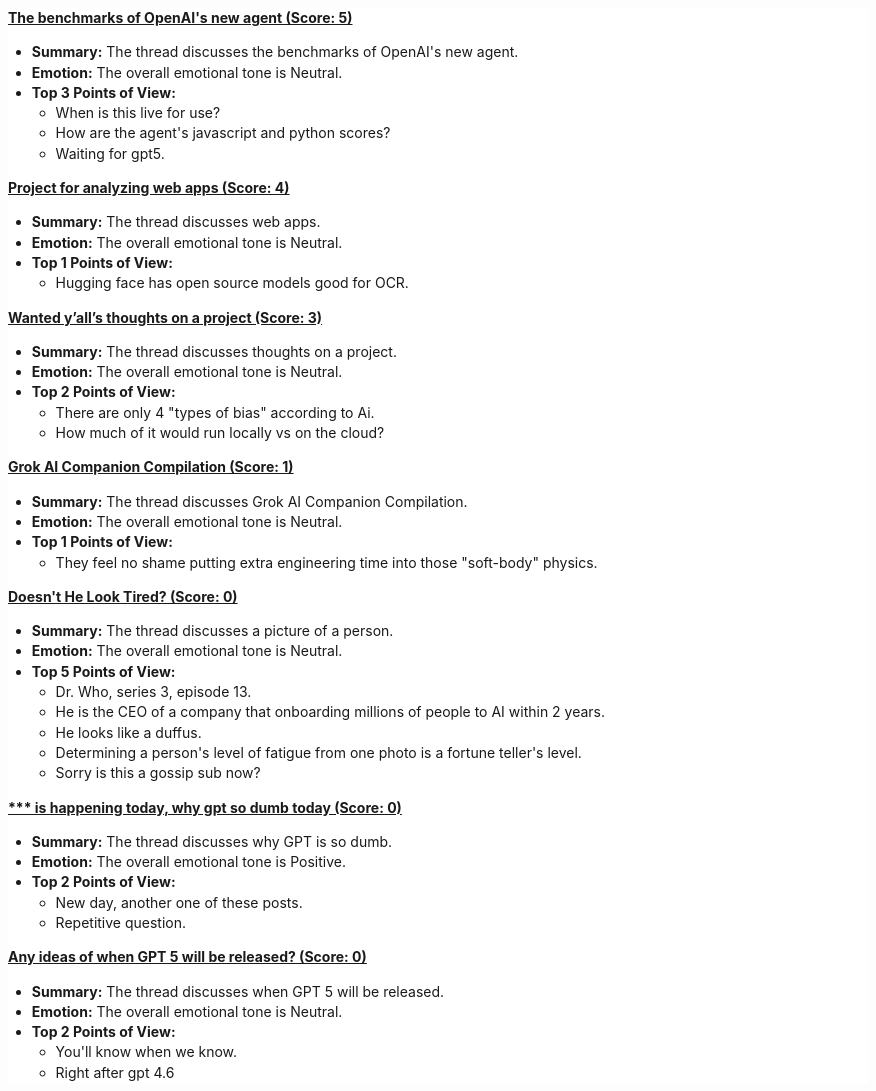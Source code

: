 **[The benchmarks of OpenAI's new agent (Score: 5)](https://www.reddit.com/gallery/1m2hgpr)**
*  **Summary:** The thread discusses the benchmarks of OpenAI's new agent.
*  **Emotion:** The overall emotional tone is Neutral.
*  **Top 3 Points of View:**
    *  When is this live for use?
    *  How are the agent's javascript and python scores?
    *  Waiting for gpt5.

**[Project for analyzing web apps (Score: 4)](https://www.reddit.com/r/OpenAI/comments/1m2chz7/project_for_analyzing_web_apps/)**
*  **Summary:** The thread discusses web apps.
*  **Emotion:** The overall emotional tone is Neutral.
*  **Top 1 Points of View:**
    *  Hugging face has open source models good for OCR.

**[Wanted y’all’s thoughts on a project (Score: 3)](https://www.reddit.com/r/OpenAI/comments/1m2bvto/wanted_yalls_thoughts_on_a_project/)**
*  **Summary:** The thread discusses thoughts on a project.
*  **Emotion:** The overall emotional tone is Neutral.
*  **Top 2 Points of View:**
    *  There are only 4 "types of bias" according to Ai.
    *  How much of it would run locally vs on the cloud?

**[Grok AI Companion Compilation (Score: 1)](https://youtu.be/N8LxA-RtRvg)**
*  **Summary:** The thread discusses Grok AI Companion Compilation.
*  **Emotion:** The overall emotional tone is Neutral.
*  **Top 1 Points of View:**
    *  They feel no shame putting extra engineering time into those "soft-body" physics.

**[Doesn't He Look Tired? (Score: 0)](https://i.redd.it/8iklsjqkdhdf1.jpeg)**
*  **Summary:** The thread discusses a picture of a person.
*  **Emotion:** The overall emotional tone is Neutral.
*  **Top 5 Points of View:**
    *  Dr. Who, series 3, episode 13.
    *  He is the CEO of a company that onboarding millions of people to AI within 2 years.
    *  He looks like a duffus.
    *  Determining a person's level of fatigue from one photo is a fortune teller's level.
    *  Sorry is this a gossip sub now?

**[*** is happening today, why gpt so dumb today (Score: 0)](https://www.reddit.com/r/OpenAI/comments/1m2bg55/wtf_is_happening_today_why_gpt_so_dumb_today/)**
*  **Summary:** The thread discusses why GPT is so dumb.
*  **Emotion:** The overall emotional tone is Positive.
*  **Top 2 Points of View:**
    *  New day, another one of these posts.
    *  Repetitive question.

**[Any ideas of when GPT 5 will be released? (Score: 0)](https://www.reddit.com/r/OpenAI/comments/1m2havr/any_ideas_of_when_gpt_5_will_be_released/)**
*  **Summary:** The thread discusses when GPT 5 will be released.
*  **Emotion:** The overall emotional tone is Neutral.
*  **Top 2 Points of View:**
    *  You'll know when we know.
    *  Right after gpt 4.6
